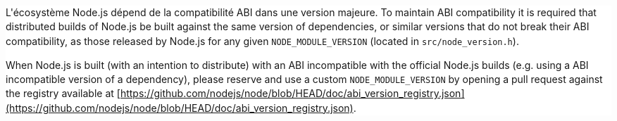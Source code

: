 L'écosystème Node.js dépend de la compatibilité ABI dans une version majeure. To maintain ABI compatibility it is required that distributed builds of Node.js be built against the same version of dependencies, or similar versions that do not break their ABI compatibility, as those released by Node.js for any given `NODE_MODULE_VERSION` (located in `src/node_version.h`).

When Node.js is built (with an intention to distribute) with an ABI incompatible with the official Node.js builds (e.g. using a ABI incompatible version of a dependency), please reserve and use a custom `NODE_MODULE_VERSION` by opening a pull request against the registry available at [https://github.com/nodejs/node/blob/HEAD/doc/abi_version_registry.json](https://github.com/nodejs/node/blob/HEAD/doc/abi_version_registry.json).
